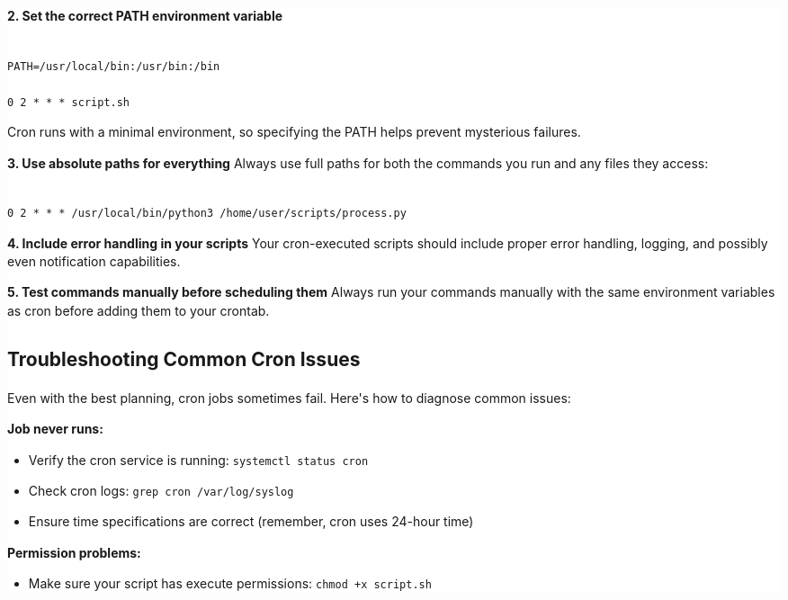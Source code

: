   

**2. Set the correct PATH environment variable**

  

```

PATH=/usr/local/bin:/usr/bin:/bin

0 2 * * * script.sh

```

  

Cron runs with a minimal environment, so specifying the PATH helps prevent mysterious failures.

  

**3. Use absolute paths for everything** Always use full paths for both the commands you run and any files they access:

  

```

0 2 * * * /usr/local/bin/python3 /home/user/scripts/process.py

```

  

**4. Include error handling in your scripts** Your cron-executed scripts should include proper error handling, logging, and possibly even notification capabilities.

  

**5. Test commands manually before scheduling them** Always run your commands manually with the same environment variables as cron before adding them to your crontab.

  

## Troubleshooting Common Cron Issues

  

Even with the best planning, cron jobs sometimes fail. Here's how to diagnose common issues:

  

**Job never runs:**

  

- Verify the cron service is running: `systemctl status cron`

- Check cron logs: `grep cron /var/log/syslog`

- Ensure time specifications are correct (remember, cron uses 24-hour time)

  

**Permission problems:**

  

- Make sure your script has execute permissions: `chmod +x script.sh`

